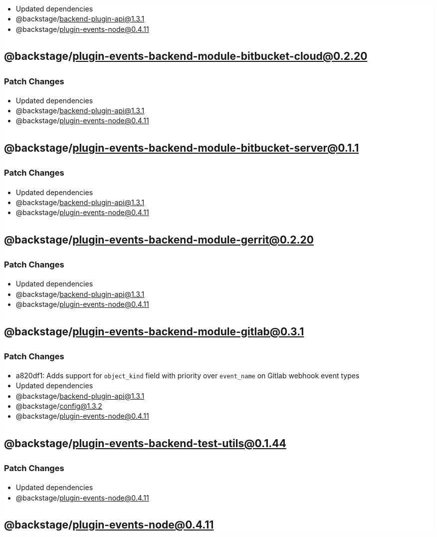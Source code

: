 - Updated dependencies
 - @backstage/backend-plugin-api@1.3.1
 - @backstage/plugin-events-node@0.4.11

## @backstage/plugin-events-backend-module-bitbucket-cloud@0.2.20

### Patch Changes

- Updated dependencies
 - @backstage/backend-plugin-api@1.3.1
 - @backstage/plugin-events-node@0.4.11

## @backstage/plugin-events-backend-module-bitbucket-server@0.1.1

### Patch Changes

- Updated dependencies
 - @backstage/backend-plugin-api@1.3.1
 - @backstage/plugin-events-node@0.4.11

## @backstage/plugin-events-backend-module-gerrit@0.2.20

### Patch Changes

- Updated dependencies
 - @backstage/backend-plugin-api@1.3.1
 - @backstage/plugin-events-node@0.4.11

## @backstage/plugin-events-backend-module-gitlab@0.3.1

### Patch Changes

- a820df1: Adds support for `object_kind` field with priority over `event_name` on Gitlab webhook event types
- Updated dependencies
 - @backstage/backend-plugin-api@1.3.1
 - @backstage/config@1.3.2
 - @backstage/plugin-events-node@0.4.11

## @backstage/plugin-events-backend-test-utils@0.1.44

### Patch Changes

- Updated dependencies
 - @backstage/plugin-events-node@0.4.11

## @backstage/plugin-events-node@0.4.11
